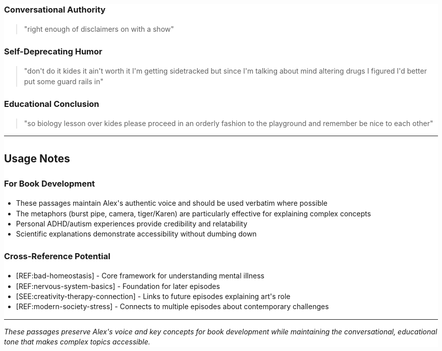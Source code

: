 ### Conversational Authority
> "right enough of disclaimers on with a show"

### Self-Deprecating Humor
> "don't do it kides it ain't worth it I'm getting sidetracked but since I'm talking about mind altering drugs I figured I'd better put some guard rails in"

### Educational Conclusion
> "so biology lesson over kides please proceed in an orderly fashion to the playground and remember be nice to each other"

---

## Usage Notes

### For Book Development
- These passages maintain Alex's authentic voice and should be used verbatim where possible
- The metaphors (burst pipe, camera, tiger/Karen) are particularly effective for explaining complex concepts
- Personal ADHD/autism experiences provide credibility and relatability
- Scientific explanations demonstrate accessibility without dumbing down

### Cross-Reference Potential
- [REF:bad-homeostasis] - Core framework for understanding mental illness
- [REF:nervous-system-basics] - Foundation for later episodes
- [SEE:creativity-therapy-connection] - Links to future episodes explaining art's role
- [REF:modern-society-stress] - Connects to multiple episodes about contemporary challenges

---

*These passages preserve Alex's voice and key concepts for book development while maintaining the conversational, educational tone that makes complex topics accessible.*
